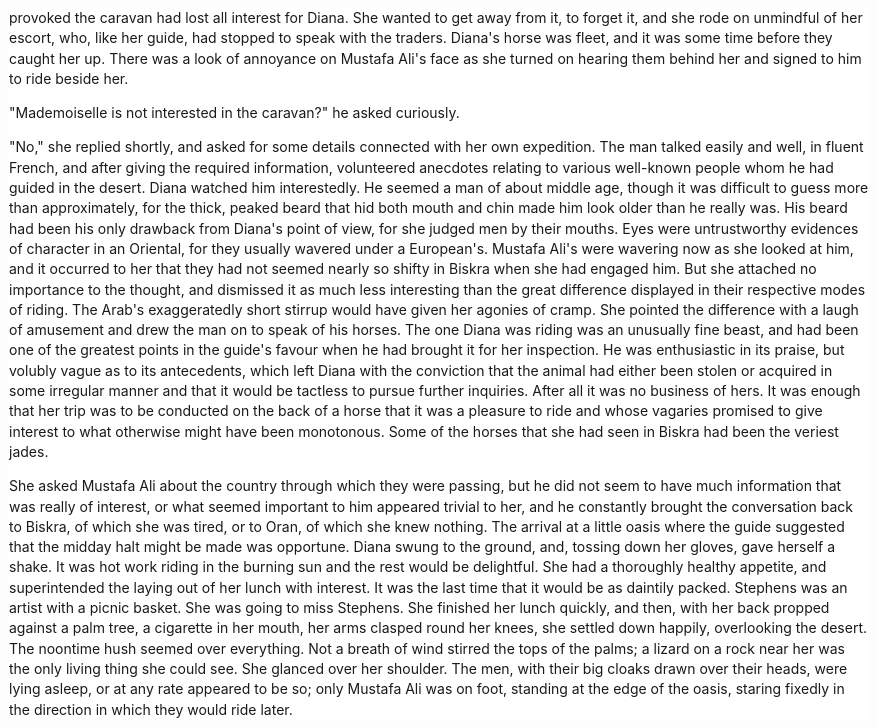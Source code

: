 provoked the caravan had lost all interest for Diana. She wanted to get away from it, to forget it, and she rode on unmindful of her escort, who, like her guide, had stopped to speak with the traders. Diana's horse was fleet, and it was some time before they caught her up. There was a look of annoyance on Mustafa Ali's face as she turned on hearing them behind her and signed to him to ride beside her.

"Mademoiselle is not interested in the caravan?" he asked curiously.

"No," she replied shortly, and asked for some details connected with her own expedition. The man talked easily and well, in fluent French, and after giving the required information, volunteered anecdotes relating to various well-known people whom he had guided in the desert. Diana watched him interestedly. He seemed a man of about middle age, though it was difficult to guess more than approximately, for the thick, peaked beard that hid both mouth and chin made him look older than he really was. His beard had been his only drawback from Diana's point of view, for she judged men by their mouths. Eyes were untrustworthy evidences of character in an Oriental, for they usually wavered under a European's. Mustafa Ali's were wavering now as she looked at him, and it occurred to her that they had not seemed nearly so shifty in Biskra when she had engaged him. But she attached no importance to the thought, and dismissed it as much less interesting than the great difference displayed in their respective modes of riding. The Arab's exaggeratedly short stirrup would have given her agonies of cramp. She pointed the difference with a laugh of amusement and drew the man on to speak of his horses. The one Diana was riding was an unusually fine beast, and had been one of the greatest points in the guide's favour when he had brought it for her inspection. He was enthusiastic in its praise, but volubly vague as to its antecedents, which left Diana with the conviction that the animal had either been stolen or acquired in some irregular manner and that it would be tactless to pursue further inquiries. After all it was no business of hers. It was enough that her trip was to be conducted on the back of a horse that it was a pleasure to ride and whose vagaries promised to give interest to what otherwise might have been monotonous. Some of the horses that she had seen in Biskra had been the veriest jades.

She asked Mustafa Ali about the country through which they were passing, but he did not seem to have much information that was really of interest, or what seemed important to him appeared trivial to her, and he constantly brought the conversation back to Biskra, of which she was tired, or to Oran, of which she knew nothing. The arrival at a little oasis where the guide suggested that the midday halt might be made was opportune. Diana swung to the ground, and, tossing down her gloves, gave herself a shake. It was hot work riding in the burning sun and the rest would be delightful. She had a thoroughly healthy appetite, and superintended the laying out of her lunch with interest. It was the last time that it would be as daintily packed. Stephens was an artist with a picnic basket. She was going to miss Stephens. She finished her lunch quickly, and then, with her back propped against a palm tree, a cigarette in her mouth, her arms clasped round her knees, she settled down happily, overlooking the desert. The noontime hush seemed over everything. Not a breath of wind stirred the tops of the palms; a lizard on a rock near her was the only living thing she could see. She glanced over her shoulder. The men, with their big cloaks drawn over their heads, were lying asleep, or at any rate appeared to be so; only Mustafa Ali was on foot, standing at the edge of the oasis, staring fixedly in the direction in which they would ride later.
